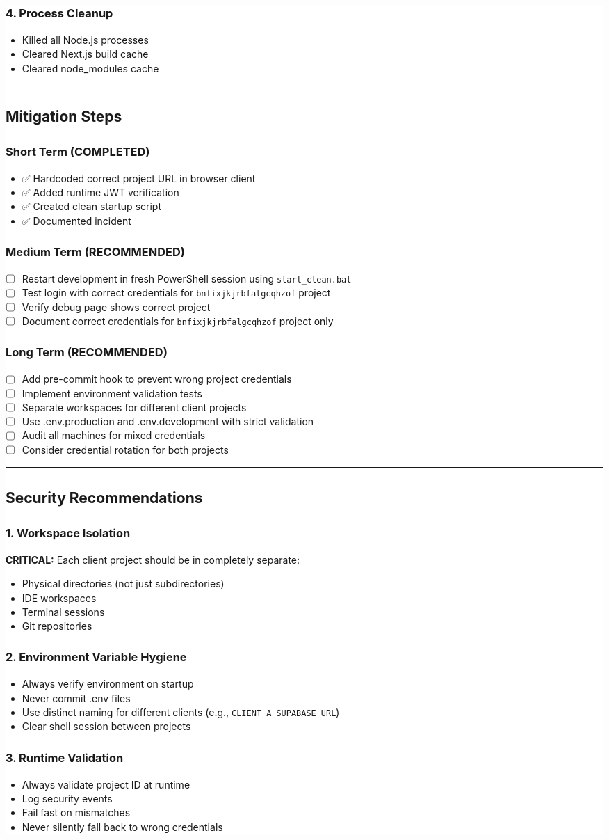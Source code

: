 ### 4. Process Cleanup
- Killed all Node.js processes
- Cleared Next.js build cache
- Cleared node_modules cache

---

## Mitigation Steps

### Short Term (COMPLETED)
- ✅ Hardcoded correct project URL in browser client
- ✅ Added runtime JWT verification
- ✅ Created clean startup script
- ✅ Documented incident

### Medium Term (RECOMMENDED)
- [ ] Restart development in fresh PowerShell session using `start_clean.bat`
- [ ] Test login with correct credentials for `bnfixjkjrbfalgcqhzof` project
- [ ] Verify debug page shows correct project
- [ ] Document correct credentials for `bnfixjkjrbfalgcqhzof` project only

### Long Term (RECOMMENDED)
- [ ] Add pre-commit hook to prevent wrong project credentials
- [ ] Implement environment validation tests
- [ ] Separate workspaces for different client projects
- [ ] Use .env.production and .env.development with strict validation
- [ ] Audit all machines for mixed credentials
- [ ] Consider credential rotation for both projects

---

## Security Recommendations

### 1. Workspace Isolation
**CRITICAL:** Each client project should be in completely separate:
- Physical directories (not just subdirectories)
- IDE workspaces
- Terminal sessions
- Git repositories

### 2. Environment Variable Hygiene
- Always verify environment on startup
- Never commit .env files
- Use distinct naming for different clients (e.g., `CLIENT_A_SUPABASE_URL`)
- Clear shell session between projects

### 3. Runtime Validation
- Always validate project ID at runtime
- Log security events
- Fail fast on mismatches
- Never silently fall back to wrong credentials
